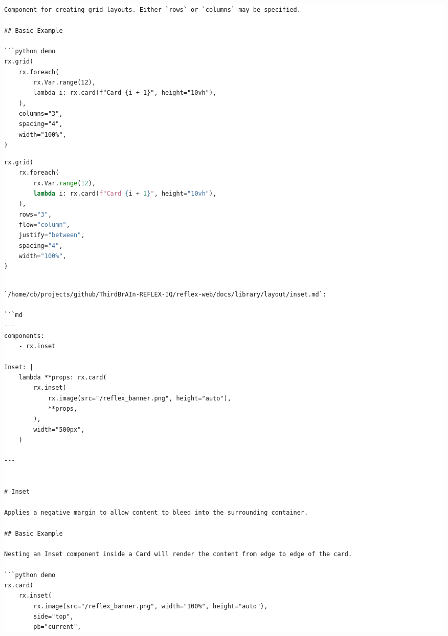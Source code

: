 ```
Component for creating grid layouts. Either `rows` or `columns` may be specified.

## Basic Example

```python demo
rx.grid(
    rx.foreach(
        rx.Var.range(12),
        lambda i: rx.card(f"Card {i + 1}", height="10vh"),
    ),
    columns="3",
    spacing="4",
    width="100%",
)
```

```python demo
rx.grid(
    rx.foreach(
        rx.Var.range(12),
        lambda i: rx.card(f"Card {i + 1}", height="10vh"),
    ),
    rows="3",
    flow="column",
    justify="between",
    spacing="4",
    width="100%",
)
```

```

`/home/cb/projects/github/ThirdBrAIn-REFLEX-IQ/reflex-web/docs/library/layout/inset.md`:

```md
---
components:
    - rx.inset

Inset: |
    lambda **props: rx.card(
        rx.inset(
            rx.image(src="/reflex_banner.png", height="auto"),
            **props,
        ),
        width="500px",
    )
    
---


# Inset

Applies a negative margin to allow content to bleed into the surrounding container.

## Basic Example

Nesting an Inset component inside a Card will render the content from edge to edge of the card.

```python demo
rx.card(
    rx.inset(
        rx.image(src="/reflex_banner.png", width="100%", height="auto"),
        side="top",
        pb="current",
```